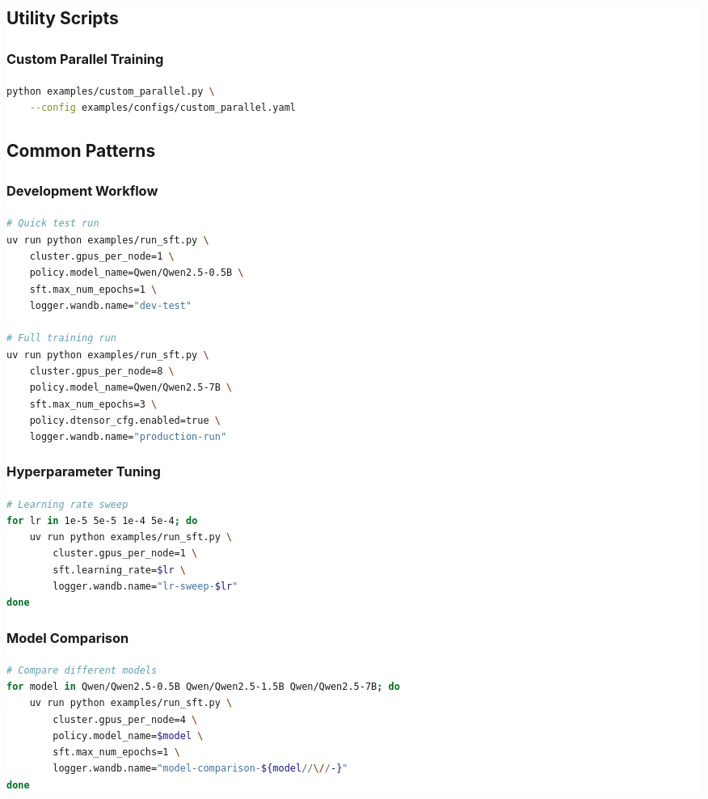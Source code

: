 ## Utility Scripts

### Custom Parallel Training

```bash
python examples/custom_parallel.py \
    --config examples/configs/custom_parallel.yaml
```

## Common Patterns

### Development Workflow

```bash
# Quick test run
uv run python examples/run_sft.py \
    cluster.gpus_per_node=1 \
    policy.model_name=Qwen/Qwen2.5-0.5B \
    sft.max_num_epochs=1 \
    logger.wandb.name="dev-test"

# Full training run
uv run python examples/run_sft.py \
    cluster.gpus_per_node=8 \
    policy.model_name=Qwen/Qwen2.5-7B \
    sft.max_num_epochs=3 \
    policy.dtensor_cfg.enabled=true \
    logger.wandb.name="production-run"
```

### Hyperparameter Tuning

```bash
# Learning rate sweep
for lr in 1e-5 5e-5 1e-4 5e-4; do
    uv run python examples/run_sft.py \
        cluster.gpus_per_node=1 \
        sft.learning_rate=$lr \
        logger.wandb.name="lr-sweep-$lr"
done
```

### Model Comparison

```bash
# Compare different models
for model in Qwen/Qwen2.5-0.5B Qwen/Qwen2.5-1.5B Qwen/Qwen2.5-7B; do
    uv run python examples/run_sft.py \
        cluster.gpus_per_node=4 \
        policy.model_name=$model \
        sft.max_num_epochs=1 \
        logger.wandb.name="model-comparison-${model//\//-}"
done
```
